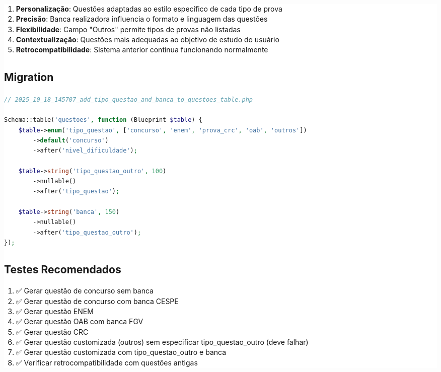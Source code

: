 1. **Personalização**: Questões adaptadas ao estilo específico de cada tipo de prova
2. **Precisão**: Banca realizadora influencia o formato e linguagem das questões
3. **Flexibilidade**: Campo "Outros" permite tipos de provas não listadas
4. **Contextualização**: Questões mais adequadas ao objetivo de estudo do usuário
5. **Retrocompatibilidade**: Sistema anterior continua funcionando normalmente

## Migration

```php
// 2025_10_18_145707_add_tipo_questao_and_banca_to_questoes_table.php

Schema::table('questoes', function (Blueprint $table) {
    $table->enum('tipo_questao', ['concurso', 'enem', 'prova_crc', 'oab', 'outros'])
        ->default('concurso')
        ->after('nivel_dificuldade');
    
    $table->string('tipo_questao_outro', 100)
        ->nullable()
        ->after('tipo_questao');
    
    $table->string('banca', 150)
        ->nullable()
        ->after('tipo_questao_outro');
});
```

## Testes Recomendados

1. ✅ Gerar questão de concurso sem banca
2. ✅ Gerar questão de concurso com banca CESPE
3. ✅ Gerar questão ENEM
4. ✅ Gerar questão OAB com banca FGV
5. ✅ Gerar questão CRC
6. ✅ Gerar questão customizada (outros) sem especificar tipo_questao_outro (deve falhar)
7. ✅ Gerar questão customizada com tipo_questao_outro e banca
8. ✅ Verificar retrocompatibilidade com questões antigas
